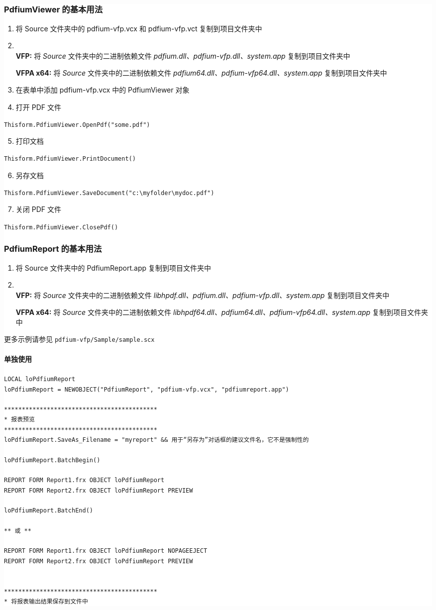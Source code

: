 
### PdfiumViewer 的基本用法
1) 将 Source 文件夹中的 pdfium-vfp.vcx 和 pdfium-vfp.vct 复制到项目文件夹中
2) <br/>
    <b>VFP:</b> 将 <i>Source</i> 文件夹中的二进制依赖文件 <i>pdfium.dll、pdfium-vfp.dll、system.app</i> 复制到项目文件夹中
    
    <b>VFPA x64:</b> 将 <i>Source</i> 文件夹中的二进制依赖文件 <i>pdfium64.dll、pdfium-vfp64.dll、system.app</i> 复制到项目文件夹中

3) 在表单中添加 pdfium-vfp.vcx 中的 PdfiumViewer 对象

4) 打开 PDF 文件
```foxpro
Thisform.PdfiumViewer.OpenPdf("some.pdf")
```

5) 打印文档
```foxpro
Thisform.PdfiumViewer.PrintDocument()
```

6) 另存文档
```foxpro
Thisform.PdfiumViewer.SaveDocument("c:\myfolder\mydoc.pdf")
```

7) 关闭 PDF 文件
```foxpro
Thisform.PdfiumViewer.ClosePdf()
```


### PdfiumReport 的基本用法
1) 将 Source 文件夹中的 PdfiumReport.app 复制到项目文件夹中
2) <br/>
    <b>VFP:</b> 将 <i>Source</i> 文件夹中的二进制依赖文件 <i>libhpdf.dll、pdfium.dll、pdfium-vfp.dll、system.app</i> 复制到项目文件夹中
    
    <b>VFPA x64:</b> 将 <i>Source</i> 文件夹中的二进制依赖文件 <i>libhpdf64.dll、pdfium64.dll、pdfium-vfp64.dll、system.app</i> 复制到项目文件夹中

更多示例请参见 `pdfium-vfp/Sample/sample.scx`

#### 单独使用 

```foxpro
LOCAL loPdfiumReport
loPdfiumReport = NEWOBJECT("PdfiumReport", "pdfium-vfp.vcx", "pdfiumreport.app")

*******************************************
* 报表预览
*******************************************
loPdfiumReport.SaveAs_Filename = "myreport" && 用于“另存为”对话框的建议文件名，它不是强制性的

loPdfiumReport.BatchBegin()

REPORT FORM Report1.frx OBJECT loPdfiumReport
REPORT FORM Report2.frx OBJECT loPdfiumReport PREVIEW

loPdfiumReport.BatchEnd()

** 或 **

REPORT FORM Report1.frx OBJECT loPdfiumReport NOPAGEEJECT
REPORT FORM Report2.frx OBJECT loPdfiumReport PREVIEW


*******************************************
* 将报表输出结果保存到文件中
```